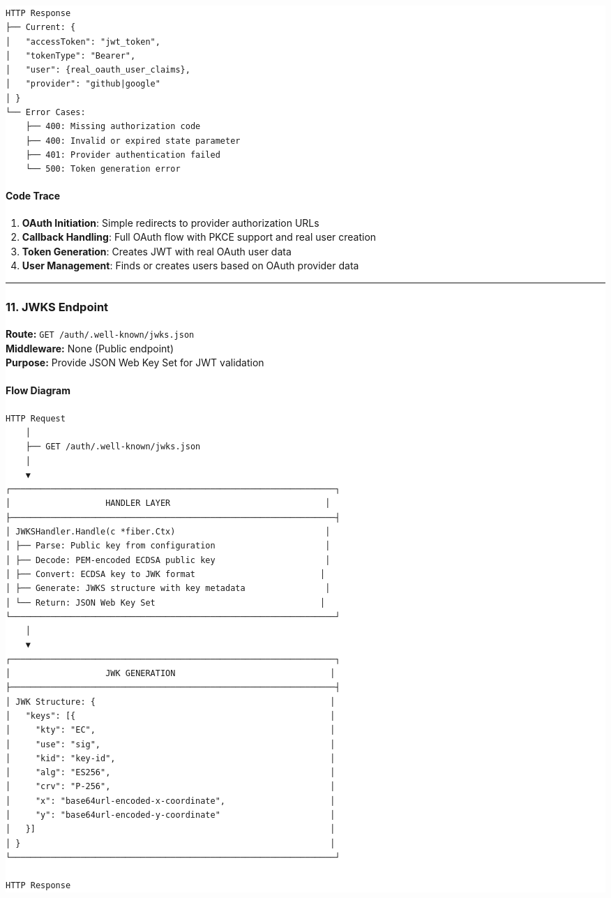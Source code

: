 ```
HTTP Response
├── Current: {
│   "accessToken": "jwt_token",
│   "tokenType": "Bearer", 
│   "user": {real_oauth_user_claims},
│   "provider": "github|google"
│ }
└── Error Cases:
    ├── 400: Missing authorization code
    ├── 400: Invalid or expired state parameter
    ├── 401: Provider authentication failed
    └── 500: Token generation error
```

#### Code Trace
1. **OAuth Initiation**: Simple redirects to provider authorization URLs
2. **Callback Handling**: Full OAuth flow with PKCE support and real user creation
3. **Token Generation**: Creates JWT with real OAuth user data
4. **User Management**: Finds or creates users based on OAuth provider data

---

### 11. JWKS Endpoint

**Route:** `GET /auth/.well-known/jwks.json`  
**Middleware:** None (Public endpoint)  
**Purpose:** Provide JSON Web Key Set for JWT validation

#### Flow Diagram
```
HTTP Request
    │
    ├── GET /auth/.well-known/jwks.json
    │
    ▼
┌─────────────────────────────────────────────────────────────────┐
│                   HANDLER LAYER                               │
├─────────────────────────────────────────────────────────────────┤
│ JWKSHandler.Handle(c *fiber.Ctx)                              │
│ ├── Parse: Public key from configuration                      │
│ ├── Decode: PEM-encoded ECDSA public key                      │
│ ├── Convert: ECDSA key to JWK format                         │
│ ├── Generate: JWKS structure with key metadata                │
│ └── Return: JSON Web Key Set                                 │
└─────────────────────────────────────────────────────────────────┘
    │
    ▼
┌─────────────────────────────────────────────────────────────────┐
│                   JWK GENERATION                               │
├─────────────────────────────────────────────────────────────────┤
│ JWK Structure: {                                               │
│   "keys": [{                                                   │
│     "kty": "EC",                                               │
│     "use": "sig",                                              │
│     "kid": "key-id",                                           │
│     "alg": "ES256",                                            │
│     "crv": "P-256",                                            │
│     "x": "base64url-encoded-x-coordinate",                     │
│     "y": "base64url-encoded-y-coordinate"                      │
│   }]                                                           │
│ }                                                              │
└─────────────────────────────────────────────────────────────────┘

HTTP Response
```
